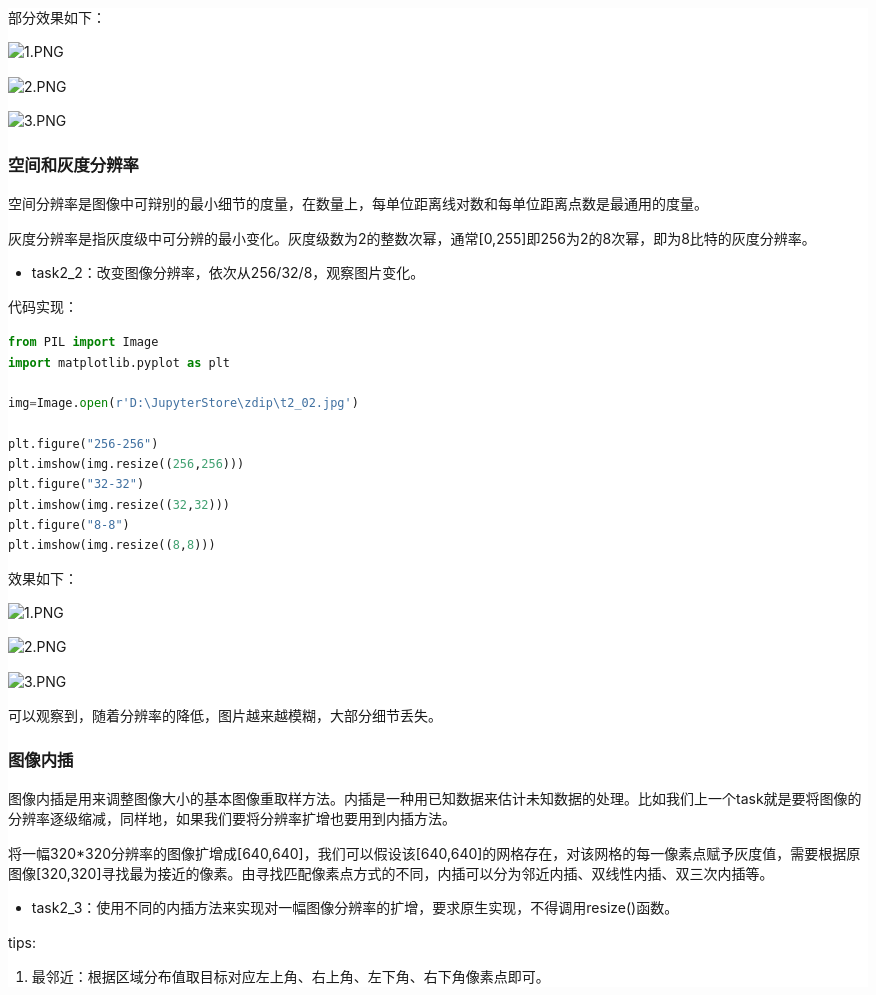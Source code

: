 
部分效果如下：

![1.PNG](https://i.loli.net/2020/03/13/HgQBMAiRztZjslT.png)

![2.PNG](https://i.loli.net/2020/03/13/QqFbM3JwoRiheTU.png)

![3.PNG](https://i.loli.net/2020/03/13/QVeUDb61lHouvkM.png)

### 空间和灰度分辨率

空间分辨率是图像中可辩别的最小细节的度量，在数量上，每单位距离线对数和每单位距离点数是最通用的度量。

灰度分辨率是指灰度级中可分辨的最小变化。灰度级数为2的整数次幂，通常[0,255]即256为2的8次幂，即为8比特的灰度分辨率。

- task2_2：改变图像分辨率，依次从256/32/8，观察图片变化。

代码实现：

```python
from PIL import Image
import matplotlib.pyplot as plt

img=Image.open(r'D:\JupyterStore\zdip\t2_02.jpg')

plt.figure("256-256")
plt.imshow(img.resize((256,256)))
plt.figure("32-32")
plt.imshow(img.resize((32,32)))
plt.figure("8-8")
plt.imshow(img.resize((8,8)))
```

效果如下：

![1.PNG](https://i.loli.net/2020/03/13/CXUjRYB1ZDJKgQE.png)

![2.PNG](https://i.loli.net/2020/03/13/HBxuJM2VIldU1nb.png)

![3.PNG](https://i.loli.net/2020/03/13/lCEImabpndF5MtL.png)

可以观察到，随着分辨率的降低，图片越来越模糊，大部分细节丢失。

### 图像内插

图像内插是用来调整图像大小的基本图像重取样方法。内插是一种用已知数据来估计未知数据的处理。比如我们上一个task就是要将图像的分辨率逐级缩减，同样地，如果我们要将分辨率扩增也要用到内插方法。

将一幅320*320分辨率的图像扩增成[640,640]，我们可以假设该[640,640]的网格存在，对该网格的每一像素点赋予灰度值，需要根据原图像[320,320]寻找最为接近的像素。由寻找匹配像素点方式的不同，内插可以分为邻近内插、双线性内插、双三次内插等。

- task2_3：使用不同的内插方法来实现对一幅图像分辨率的扩增，要求原生实现，不得调用resize()函数。

tips:

1. 最邻近：根据区域分布值取目标对应左上角、右上角、左下角、右下角像素点即可。

